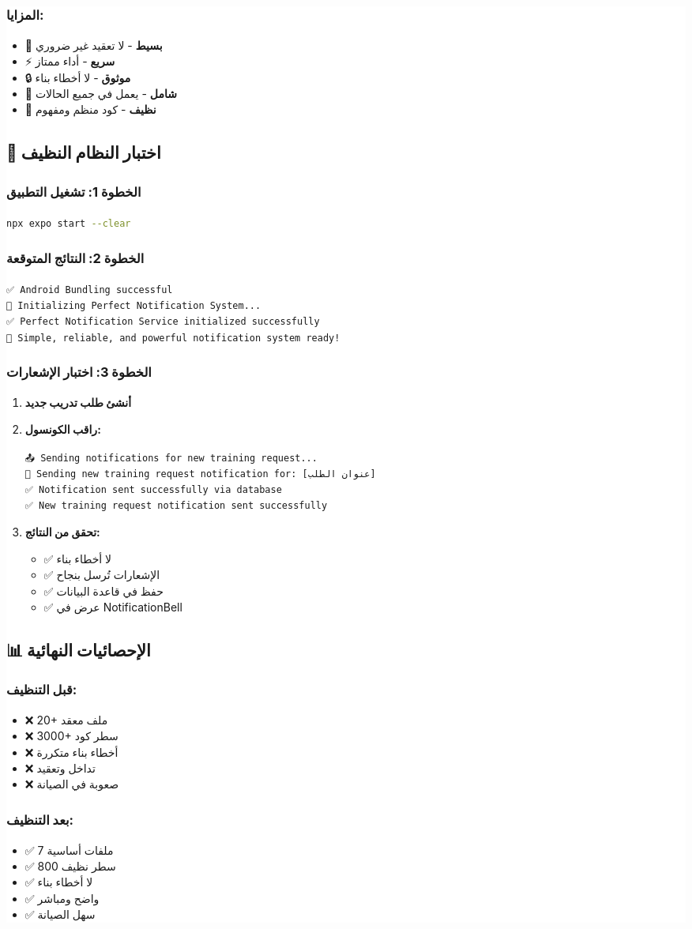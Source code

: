 ### **المزايا:**
- 🎯 **بسيط** - لا تعقيد غير ضروري
- ⚡ **سريع** - أداء ممتاز
- 🔒 **موثوق** - لا أخطاء بناء
- 📱 **شامل** - يعمل في جميع الحالات
- 🧹 **نظيف** - كود منظم ومفهوم

## 🧪 اختبار النظام النظيف

### **الخطوة 1: تشغيل التطبيق**
```bash
npx expo start --clear
```

### **الخطوة 2: النتائج المتوقعة**
```
✅ Android Bundling successful
🚀 Initializing Perfect Notification System...
✅ Perfect Notification Service initialized successfully
🎉 Simple, reliable, and powerful notification system ready!
```

### **الخطوة 3: اختبار الإشعارات**
1. **أنشئ طلب تدريب جديد**
2. **راقب الكونسول:**
   ```
   📤 Sending notifications for new training request...
   📝 Sending new training request notification for: [عنوان الطلب]
   ✅ Notification sent successfully via database
   ✅ New training request notification sent successfully
   ```

3. **تحقق من النتائج:**
   - ✅ لا أخطاء بناء
   - ✅ الإشعارات تُرسل بنجاح
   - ✅ حفظ في قاعدة البيانات
   - ✅ عرض في NotificationBell

## 📊 الإحصائيات النهائية

### **قبل التنظيف:**
- ❌ 20+ ملف معقد
- ❌ 3000+ سطر كود
- ❌ أخطاء بناء متكررة
- ❌ تداخل وتعقيد
- ❌ صعوبة في الصيانة

### **بعد التنظيف:**
- ✅ 7 ملفات أساسية
- ✅ 800 سطر نظيف
- ✅ لا أخطاء بناء
- ✅ واضح ومباشر
- ✅ سهل الصيانة
